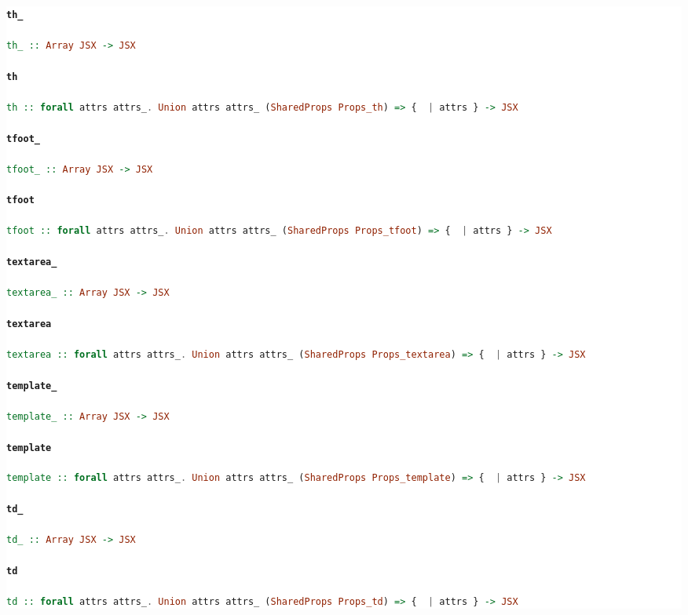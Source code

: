 #### `th_`

``` purescript
th_ :: Array JSX -> JSX
```

#### `th`

``` purescript
th :: forall attrs attrs_. Union attrs attrs_ (SharedProps Props_th) => {  | attrs } -> JSX
```

#### `tfoot_`

``` purescript
tfoot_ :: Array JSX -> JSX
```

#### `tfoot`

``` purescript
tfoot :: forall attrs attrs_. Union attrs attrs_ (SharedProps Props_tfoot) => {  | attrs } -> JSX
```

#### `textarea_`

``` purescript
textarea_ :: Array JSX -> JSX
```

#### `textarea`

``` purescript
textarea :: forall attrs attrs_. Union attrs attrs_ (SharedProps Props_textarea) => {  | attrs } -> JSX
```

#### `template_`

``` purescript
template_ :: Array JSX -> JSX
```

#### `template`

``` purescript
template :: forall attrs attrs_. Union attrs attrs_ (SharedProps Props_template) => {  | attrs } -> JSX
```

#### `td_`

``` purescript
td_ :: Array JSX -> JSX
```

#### `td`

``` purescript
td :: forall attrs attrs_. Union attrs attrs_ (SharedProps Props_td) => {  | attrs } -> JSX
```
